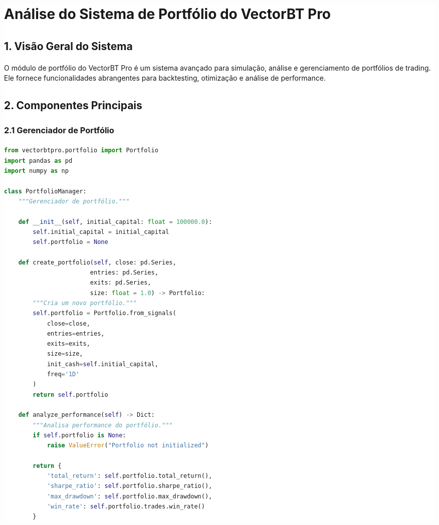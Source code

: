 # Análise do Sistema de Portfólio do VectorBT Pro

## 1. Visão Geral do Sistema

O módulo de portfólio do VectorBT Pro é um sistema avançado para simulação, análise e gerenciamento de portfólios de trading. Ele fornece funcionalidades abrangentes para backtesting, otimização e análise de performance.

## 2. Componentes Principais

### 2.1 Gerenciador de Portfólio
```python
from vectorbtpro.portfolio import Portfolio
import pandas as pd
import numpy as np

class PortfolioManager:
    """Gerenciador de portfólio."""
    
    def __init__(self, initial_capital: float = 100000.0):
        self.initial_capital = initial_capital
        self.portfolio = None
        
    def create_portfolio(self, close: pd.Series,
                        entries: pd.Series,
                        exits: pd.Series,
                        size: float = 1.0) -> Portfolio:
        """Cria um novo portfólio."""
        self.portfolio = Portfolio.from_signals(
            close=close,
            entries=entries,
            exits=exits,
            size=size,
            init_cash=self.initial_capital,
            freq='1D'
        )
        return self.portfolio
        
    def analyze_performance(self) -> Dict:
        """Analisa performance do portfólio."""
        if self.portfolio is None:
            raise ValueError("Portfolio not initialized")
            
        return {
            'total_return': self.portfolio.total_return(),
            'sharpe_ratio': self.portfolio.sharpe_ratio(),
            'max_drawdown': self.portfolio.max_drawdown(),
            'win_rate': self.portfolio.trades.win_rate()
        }
```
